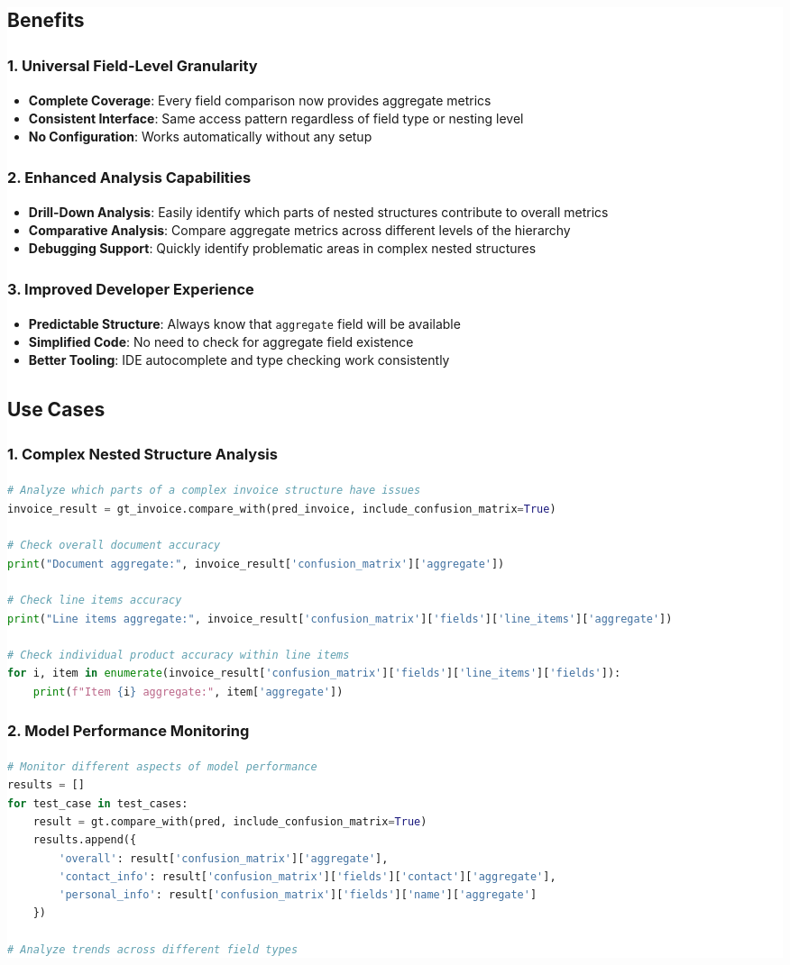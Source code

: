 ## Benefits

### 1. Universal Field-Level Granularity
- **Complete Coverage**: Every field comparison now provides aggregate metrics
- **Consistent Interface**: Same access pattern regardless of field type or nesting level
- **No Configuration**: Works automatically without any setup

### 2. Enhanced Analysis Capabilities
- **Drill-Down Analysis**: Easily identify which parts of nested structures contribute to overall metrics
- **Comparative Analysis**: Compare aggregate metrics across different levels of the hierarchy
- **Debugging Support**: Quickly identify problematic areas in complex nested structures

### 3. Improved Developer Experience
- **Predictable Structure**: Always know that `aggregate` field will be available
- **Simplified Code**: No need to check for aggregate field existence
- **Better Tooling**: IDE autocomplete and type checking work consistently

## Use Cases

### 1. Complex Nested Structure Analysis
```python
# Analyze which parts of a complex invoice structure have issues
invoice_result = gt_invoice.compare_with(pred_invoice, include_confusion_matrix=True)

# Check overall document accuracy
print("Document aggregate:", invoice_result['confusion_matrix']['aggregate'])

# Check line items accuracy
print("Line items aggregate:", invoice_result['confusion_matrix']['fields']['line_items']['aggregate'])

# Check individual product accuracy within line items
for i, item in enumerate(invoice_result['confusion_matrix']['fields']['line_items']['fields']):
    print(f"Item {i} aggregate:", item['aggregate'])
```

### 2. Model Performance Monitoring
```python
# Monitor different aspects of model performance
results = []
for test_case in test_cases:
    result = gt.compare_with(pred, include_confusion_matrix=True)
    results.append({
        'overall': result['confusion_matrix']['aggregate'],
        'contact_info': result['confusion_matrix']['fields']['contact']['aggregate'],
        'personal_info': result['confusion_matrix']['fields']['name']['aggregate']
    })

# Analyze trends across different field types
```
